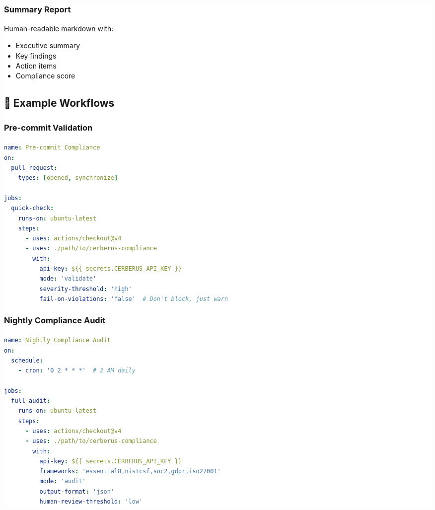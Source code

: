 ### Summary Report
Human-readable markdown with:
- Executive summary
- Key findings
- Action items
- Compliance score

## 🎨 Example Workflows

### Pre-commit Validation
```yaml
name: Pre-commit Compliance
on:
  pull_request:
    types: [opened, synchronize]

jobs:
  quick-check:
    runs-on: ubuntu-latest
    steps:
      - uses: actions/checkout@v4
      - uses: ./path/to/cerberus-compliance
        with:
          api-key: ${{ secrets.CERBERUS_API_KEY }}
          mode: 'validate'
          severity-threshold: 'high'
          fail-on-violations: 'false'  # Don't block, just warn
```

### Nightly Compliance Audit
```yaml
name: Nightly Compliance Audit
on:
  schedule:
    - cron: '0 2 * * *'  # 2 AM daily

jobs:
  full-audit:
    runs-on: ubuntu-latest
    steps:
      - uses: actions/checkout@v4
      - uses: ./path/to/cerberus-compliance
        with:
          api-key: ${{ secrets.CERBERUS_API_KEY }}
          frameworks: 'essential8,nistcsf,soc2,gdpr,iso27001'
          mode: 'audit'
          output-format: 'json'
          human-review-threshold: 'low'
```
